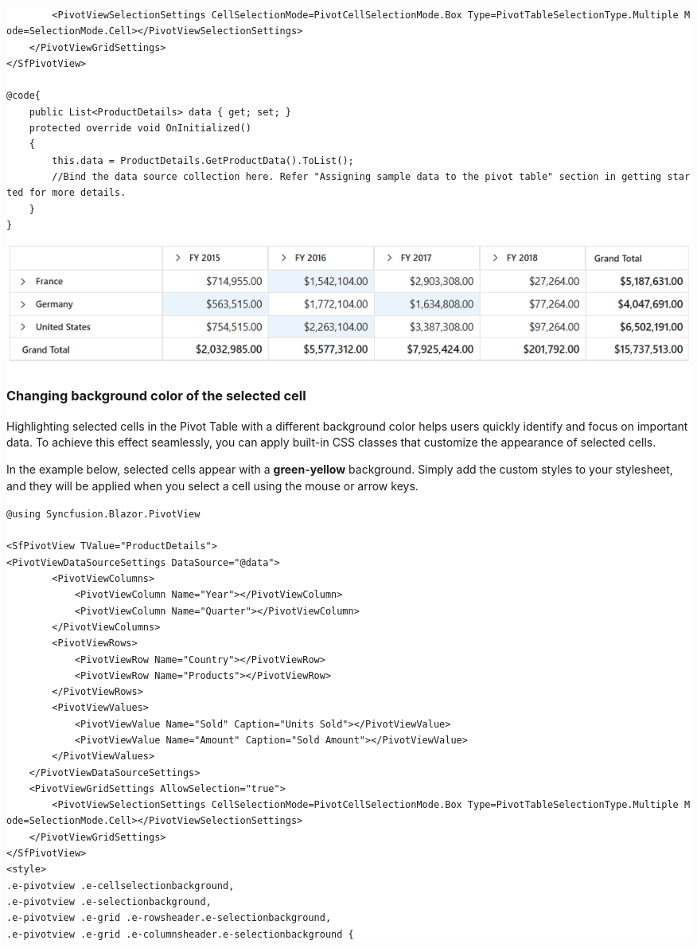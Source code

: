 ```cshtml
        <PivotViewSelectionSettings CellSelectionMode=PivotCellSelectionMode.Box Type=PivotTableSelectionType.Multiple Mode=SelectionMode.Cell></PivotViewSelectionSettings>
    </PivotViewGridSettings>
</SfPivotView>

@code{
    public List<ProductDetails> data { get; set; }
    protected override void OnInitialized()
    {
        this.data = ProductDetails.GetProductData().ToList();
        //Bind the data source collection here. Refer "Assigning sample data to the pivot table" section in getting started for more details.
    }
}
```

![Cell Selection in Blazor PivotTable](images/blazor-pivottable-cell-selection.png)

### Changing background color of the selected cell

Highlighting selected cells in the Pivot Table with a different background color helps users quickly identify and focus on important data. To achieve this effect seamlessly, you can apply built-in CSS classes that customize the appearance of selected cells.

In the example below, selected cells appear with a **green-yellow** background. Simply add the custom styles to your stylesheet, and they will be applied when you select a cell using the mouse or arrow keys.

```cshtml
@using Syncfusion.Blazor.PivotView

<SfPivotView TValue="ProductDetails">
<PivotViewDataSourceSettings DataSource="@data">
        <PivotViewColumns>
            <PivotViewColumn Name="Year"></PivotViewColumn>
            <PivotViewColumn Name="Quarter"></PivotViewColumn>
        </PivotViewColumns>
        <PivotViewRows>
            <PivotViewRow Name="Country"></PivotViewRow>
            <PivotViewRow Name="Products"></PivotViewRow>
        </PivotViewRows>
        <PivotViewValues>
            <PivotViewValue Name="Sold" Caption="Units Sold"></PivotViewValue>
            <PivotViewValue Name="Amount" Caption="Sold Amount"></PivotViewValue>
        </PivotViewValues>
    </PivotViewDataSourceSettings>
    <PivotViewGridSettings AllowSelection="true">
        <PivotViewSelectionSettings CellSelectionMode=PivotCellSelectionMode.Box Type=PivotTableSelectionType.Multiple Mode=SelectionMode.Cell></PivotViewSelectionSettings>
    </PivotViewGridSettings>
</SfPivotView>
<style>
.e-pivotview .e-cellselectionbackground,
.e-pivotview .e-selectionbackground,
.e-pivotview .e-grid .e-rowsheader.e-selectionbackground,
.e-pivotview .e-grid .e-columnsheader.e-selectionbackground {
```